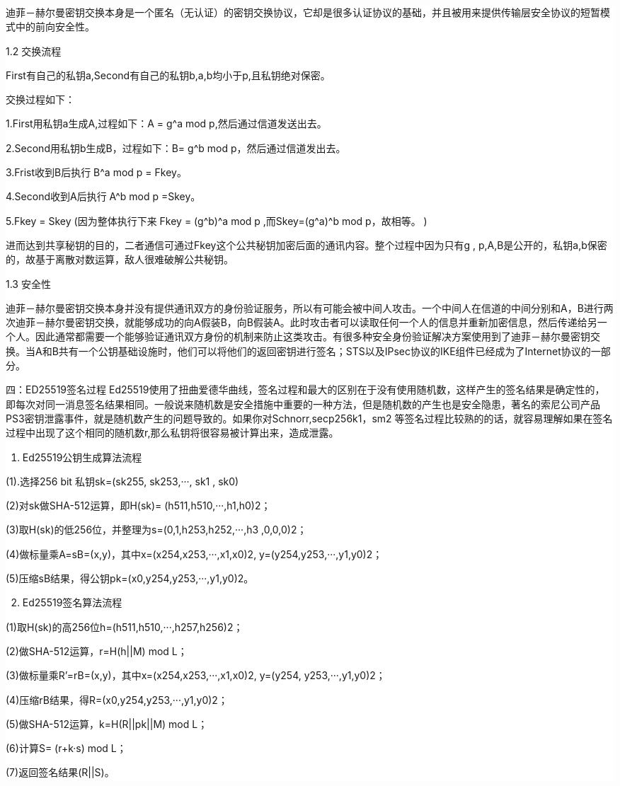 迪菲－赫尔曼密钥交换本身是一个匿名（无认证）的密钥交换协议，它却是很多认证协议的基础，并且被用来提供传输层安全协议的短暂模式中的前向安全性。


1.2 交换流程

First有自己的私钥a,Second有自己的私钥b,a,b均小于p,且私钥绝对保密。

交换过程如下：

1.First用私钥a生成A,过程如下：A = g^a mod p,然后通过信道发送出去。

2.Second用私钥b生成B，过程如下：B= g^b mod p，然后通过信道发出去。

3.Frist收到B后执行 B^a mod p = Fkey。

4.Second收到A后执行 A^b mod p =Skey。

5.Fkey = Skey (因为整体执行下来 Fkey = (g^b)^a mod p ,而Skey=(g^a)^b mod p，故相等。 )


进而达到共享秘钥的目的，二者通信可通过Fkey这个公共秘钥加密后面的通讯内容。整个过程中因为只有g , p,A,B是公开的，私钥a,b保密的，故基于离散对数运算，敌人很难破解公共秘钥。



1.3 安全性

迪菲－赫尔曼密钥交换本身并没有提供通讯双方的身份验证服务，所以有可能会被中间人攻击。一个中间人在信道的中间分别和A，B进行两次迪菲－赫尔曼密钥交换，就能够成功的向A假装B，向B假装A。此时攻击者可以读取任何一个人的信息并重新加密信息，然后传递给另一个人。因此通常都需要一个能够验证通讯双方身份的机制来防止这类攻击。有很多种安全身份验证解决方案使用到了迪菲－赫尔曼密钥交换。当A和B共有一个公钥基础设施时，他们可以将他们的返回密钥进行签名；STS以及IPsec协议的IKE组件已经成为了Internet协议的一部分。


四：ED25519签名过程
Ed25519使用了扭曲爱德华曲线，签名过程和最大的区别在于没有使用随机数，这样产生的签名结果是确定性的，即每次对同一消息签名结果相同。一般说来随机数是安全措施中重要的一种方法，但是随机数的产生也是安全隐患，著名的索尼公司产品PS3密钥泄露事件，就是随机数产生的问题导致的。如果你对Schnorr,secp256k1，sm2 等签名过程比较熟的的话，就容易理解如果在签名过程中出现了这个相同的随机数r,那么私钥将很容易被计算出来，造成泄露。



1. Ed25519公钥生成算法流程

(1).选择256 bit 私钥sk=(sk255, sk253,···, sk1 , sk0)

(2)对sk做SHA-512运算，即H(sk)= (h511,h510,···,h1,h0)2； 

(3)取H(sk)的低256位，并整理为s=(0,1,h253,h252,···,h3 ,0,0,0)2； 

(4)做标量乘A=sB=(x,y)，其中x=(x254,x253,···,x1,x0)2, y=(y254,y253,···,y1,y0)2； 

(5)压缩sB结果，得公钥pk=(x0,y254,y253,···,y1,y0)2。



2. Ed25519签名算法流程

(1)取H(sk)的高256位h=(h511,h510,···,h257,h256)2；

(2)做SHA-512运算，r=H(h||M) mod L；

(3)做标量乘R’=rB=(x,y)，其中x=(x254,x253,···,x1,x0)2, y=(y254, y253,···,y1,y0)2；

(4)压缩rB结果，得R=(x0,y254,y253,···,y1,y0)2；

(5)做SHA-512运算，k=H(R||pk||M) mod L；

(6)计算S= (r+k·s) mod L；

(7)返回签名结果(R||S)。
